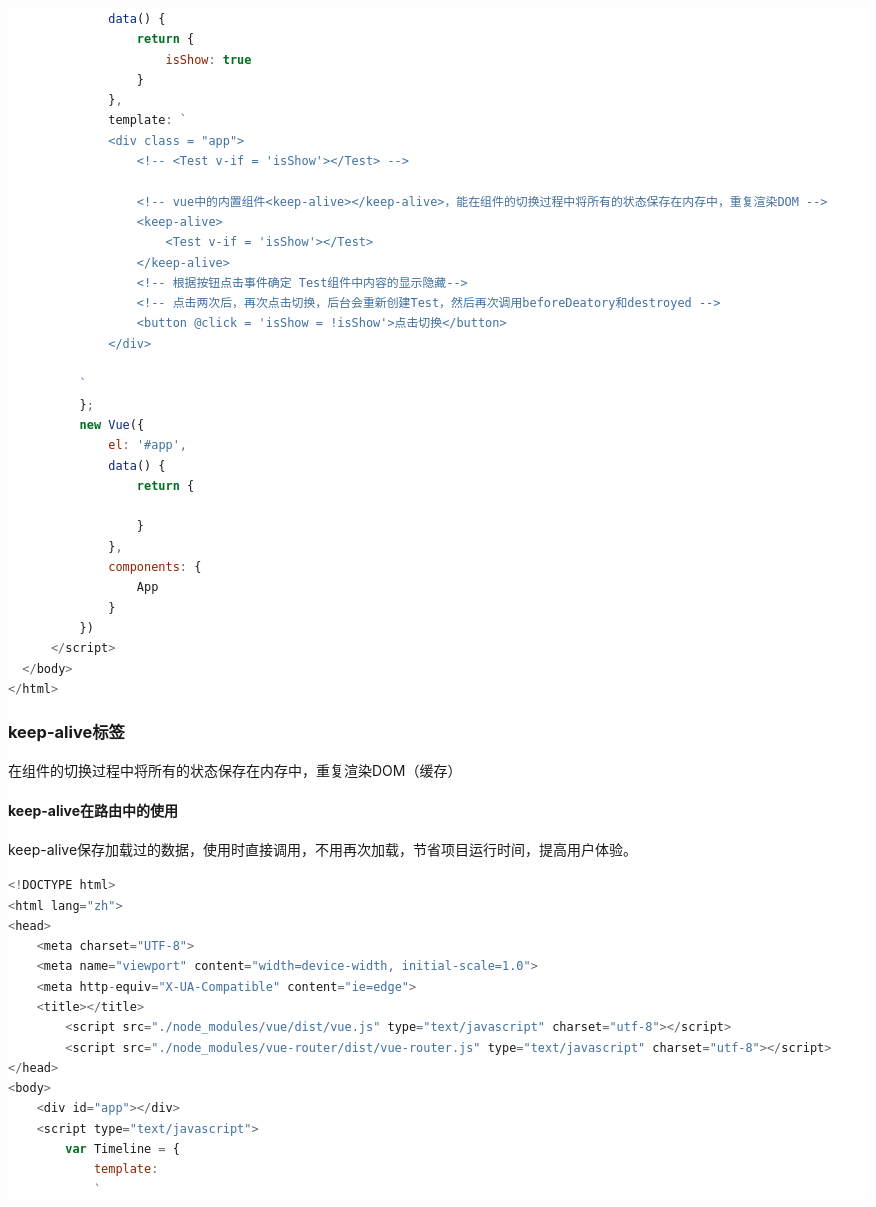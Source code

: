   ```javascript
  				data() {
  					return {
  						isShow: true
  					}
  				},
  				template: `
  				<div class = "app">
  					<!-- <Test v-if = 'isShow'></Test> -->
  					
  					<!-- vue中的内置组件<keep-alive></keep-alive>，能在组件的切换过程中将所有的状态保存在内存中，重复渲染DOM -->
  					<keep-alive>
  						<Test v-if = 'isShow'></Test>
  					</keep-alive>
  					<!-- 根据按钮点击事件确定 Test组件中内容的显示隐藏-->
  					<!-- 点击两次后，再次点击切换，后台会重新创建Test，然后再次调用beforeDeatory和destroyed -->
  					<button @click = 'isShow = !isShow'>点击切换</button>
  				</div>
  			
  			`
  			};
  			new Vue({
  				el: '#app',
  				data() {
  					return {
  
  					}
  				},
  				components: {
  					App
  				}
  			})
  		</script>
  	</body>
  </html>
  ```

  

### keep-alive标签

在组件的切换过程中将所有的状态保存在内存中，重复渲染DOM（缓存）

#### keep-alive在路由中的使用

keep-alive保存加载过的数据，使用时直接调用，不用再次加载，节省项目运行时间，提高用户体验。

```javascript
<!DOCTYPE html>
<html lang="zh">
<head>
	<meta charset="UTF-8">
	<meta name="viewport" content="width=device-width, initial-scale=1.0">
	<meta http-equiv="X-UA-Compatible" content="ie=edge">
	<title></title>
		<script src="./node_modules/vue/dist/vue.js" type="text/javascript" charset="utf-8"></script>
		<script src="./node_modules/vue-router/dist/vue-router.js" type="text/javascript" charset="utf-8"></script>
</head>
<body>
	<div id="app"></div>
	<script type="text/javascript">
		var Timeline = {
			template:
			`
```